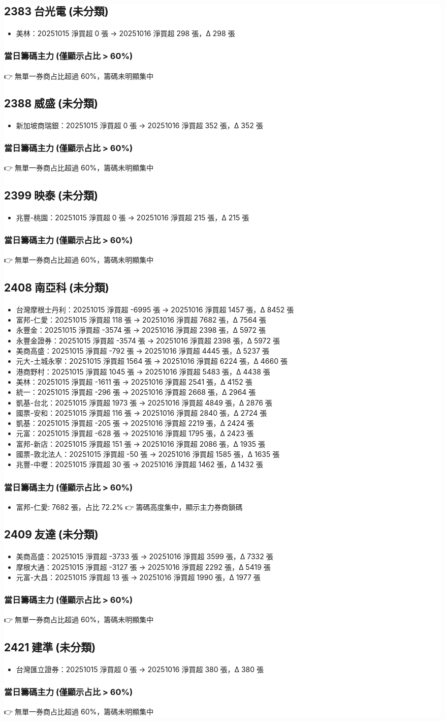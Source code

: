 ## 2383 台光電 (未分類)
- 美林：20251015 淨買超 0 張 → 20251016 淨買超 298 張，Δ 298 張
### 當日籌碼主力 (僅顯示占比 > 60%)
👉 無單一券商占比超過 60%，籌碼未明顯集中

## 2388 威盛 (未分類)
- 新加坡商瑞銀：20251015 淨買超 0 張 → 20251016 淨買超 352 張，Δ 352 張
### 當日籌碼主力 (僅顯示占比 > 60%)
👉 無單一券商占比超過 60%，籌碼未明顯集中

## 2399 映泰 (未分類)
- 兆豐-桃園：20251015 淨買超 0 張 → 20251016 淨買超 215 張，Δ 215 張
### 當日籌碼主力 (僅顯示占比 > 60%)
👉 無單一券商占比超過 60%，籌碼未明顯集中

## 2408 南亞科 (未分類)
- 台灣摩根士丹利：20251015 淨買超 -6995 張 → 20251016 淨買超 1457 張，Δ 8452 張
- 富邦-仁愛：20251015 淨買超 118 張 → 20251016 淨買超 7682 張，Δ 7564 張
- 永豐金：20251015 淨買超 -3574 張 → 20251016 淨買超 2398 張，Δ 5972 張
- 永豐金證券：20251015 淨買超 -3574 張 → 20251016 淨買超 2398 張，Δ 5972 張
- 美商高盛：20251015 淨買超 -792 張 → 20251016 淨買超 4445 張，Δ 5237 張
- 元大-土城永寧：20251015 淨買超 1564 張 → 20251016 淨買超 6224 張，Δ 4660 張
- 港商野村：20251015 淨買超 1045 張 → 20251016 淨買超 5483 張，Δ 4438 張
- 美林：20251015 淨買超 -1611 張 → 20251016 淨買超 2541 張，Δ 4152 張
- 統一：20251015 淨買超 -296 張 → 20251016 淨買超 2668 張，Δ 2964 張
- 凱基-台北：20251015 淨買超 1973 張 → 20251016 淨買超 4849 張，Δ 2876 張
- 國票-安和：20251015 淨買超 116 張 → 20251016 淨買超 2840 張，Δ 2724 張
- 凱基：20251015 淨買超 -205 張 → 20251016 淨買超 2219 張，Δ 2424 張
- 元富：20251015 淨買超 -628 張 → 20251016 淨買超 1795 張，Δ 2423 張
- 富邦-新店：20251015 淨買超 151 張 → 20251016 淨買超 2086 張，Δ 1935 張
- 國票-敦北法人：20251015 淨買超 -50 張 → 20251016 淨買超 1585 張，Δ 1635 張
- 兆豐-中壢：20251015 淨買超 30 張 → 20251016 淨買超 1462 張，Δ 1432 張
### 當日籌碼主力 (僅顯示占比 > 60%)
- 富邦-仁愛: 7682 張，占比 72.2%
👉 籌碼高度集中，顯示主力券商鎖碼

## 2409 友達 (未分類)
- 美商高盛：20251015 淨買超 -3733 張 → 20251016 淨買超 3599 張，Δ 7332 張
- 摩根大通：20251015 淨買超 -3127 張 → 20251016 淨買超 2292 張，Δ 5419 張
- 元富-大昌：20251015 淨買超 13 張 → 20251016 淨買超 1990 張，Δ 1977 張
### 當日籌碼主力 (僅顯示占比 > 60%)
👉 無單一券商占比超過 60%，籌碼未明顯集中

## 2421 建準 (未分類)
- 台灣匯立證券：20251015 淨買超 0 張 → 20251016 淨買超 380 張，Δ 380 張
### 當日籌碼主力 (僅顯示占比 > 60%)
👉 無單一券商占比超過 60%，籌碼未明顯集中

